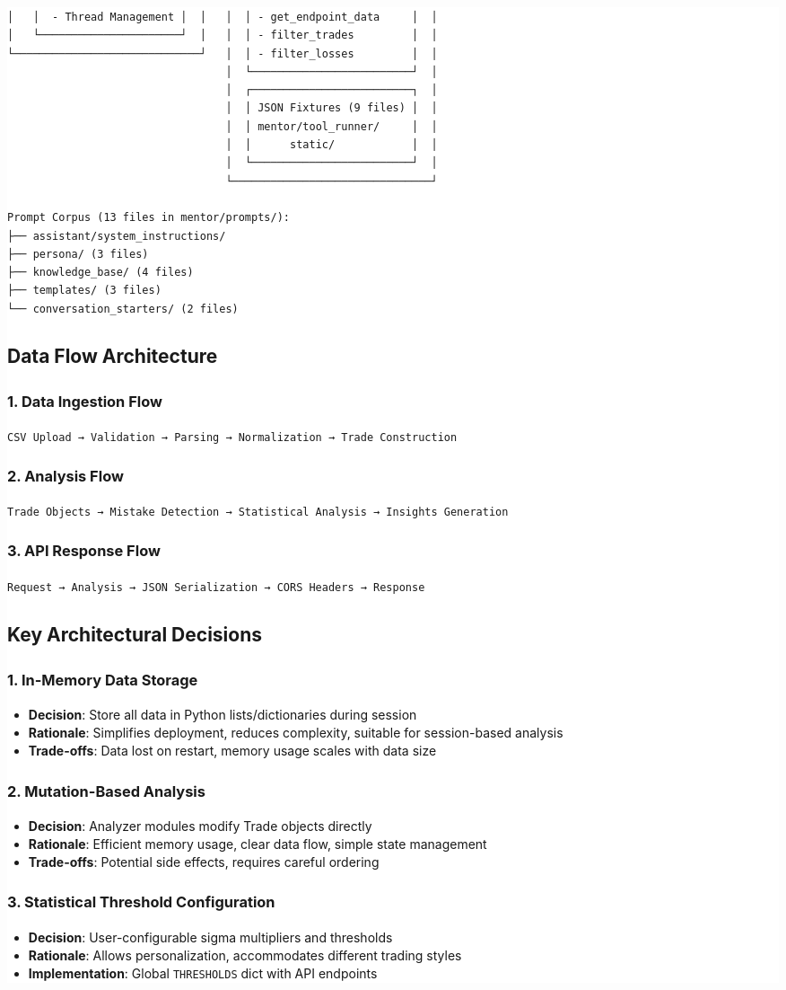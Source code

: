 ```
│   │  - Thread Management │  │   │  │ - get_endpoint_data     │  │
│   └──────────────────────┘  │   │  │ - filter_trades         │  │
└─────────────────────────────┘   │  │ - filter_losses         │  │
                                  │  └─────────────────────────┘  │
                                  │  ┌─────────────────────────┐  │
                                  │  │ JSON Fixtures (9 files) │  │
                                  │  │ mentor/tool_runner/     │  │
                                  │  │      static/            │  │
                                  │  └─────────────────────────┘  │
                                  └───────────────────────────────┘

Prompt Corpus (13 files in mentor/prompts/):
├── assistant/system_instructions/
├── persona/ (3 files)
├── knowledge_base/ (4 files)
├── templates/ (3 files)
└── conversation_starters/ (2 files)
```

## Data Flow Architecture

### 1. **Data Ingestion Flow**
```
CSV Upload → Validation → Parsing → Normalization → Trade Construction
```

### 2. **Analysis Flow**
```
Trade Objects → Mistake Detection → Statistical Analysis → Insights Generation
```

### 3. **API Response Flow**
```
Request → Analysis → JSON Serialization → CORS Headers → Response
```

## Key Architectural Decisions

### 1. **In-Memory Data Storage**
- **Decision**: Store all data in Python lists/dictionaries during session
- **Rationale**: Simplifies deployment, reduces complexity, suitable for session-based analysis
- **Trade-offs**: Data lost on restart, memory usage scales with data size

### 2. **Mutation-Based Analysis**
- **Decision**: Analyzer modules modify Trade objects directly
- **Rationale**: Efficient memory usage, clear data flow, simple state management
- **Trade-offs**: Potential side effects, requires careful ordering

### 3. **Statistical Threshold Configuration**
- **Decision**: User-configurable sigma multipliers and thresholds
- **Rationale**: Allows personalization, accommodates different trading styles
- **Implementation**: Global `THRESHOLDS` dict with API endpoints
